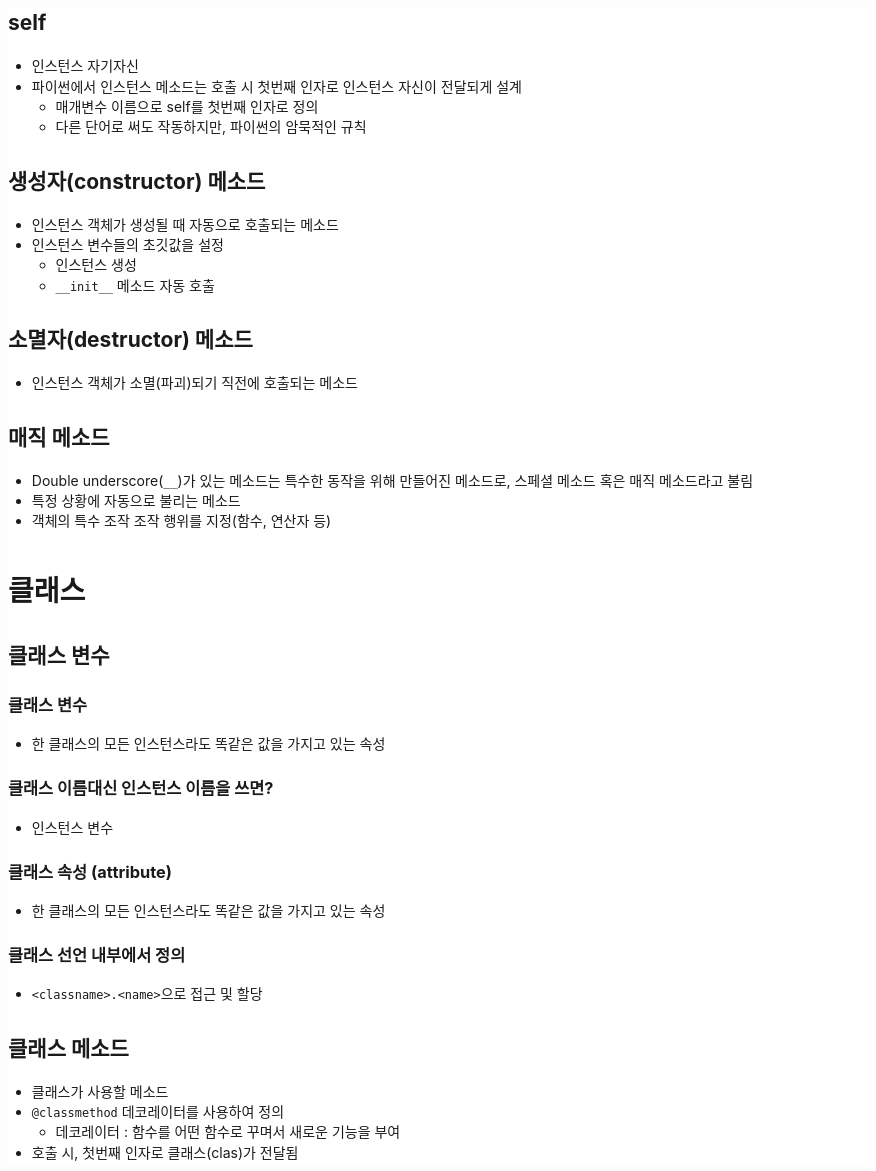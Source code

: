 ## self

+ 인스턴스 자기자신
+ 파이썬에서 인스턴스 메소드는 호출 시 첫번째 인자로 인스턴스 자신이 전달되게 설계
  + 매개변수 이름으로 self를 첫번째 인자로 정의
  + 다른 단어로 써도 작동하지만, 파이썬의 암묵적인 규칙

## 생성자(constructor) 메소드

+ 인스턴스 객체가 생성될 때 자동으로 호출되는 메소드
+ 인스턴스 변수들의 초깃값을 설정
  + 인스턴스 생성
  + `__init__` 메소드 자동 호출

## 소멸자(destructor) 메소드

+ 인스턴스 객체가 소멸(파괴)되기 직전에 호출되는 메소드

## 매직 메소드

+ Double underscore(`__`)가 있는 메소드는 특수한 동작을 위해 만들어진 메소드로, 스페셜 메소드 혹은 매직 메소드라고 불림
+ 특정 상황에 자동으로 불리는 메소드
+ 객체의 특수 조작 조작 행위를 지정(함수, 연산자 등)

# 클래스

## 클래스 변수

### 클래스 변수

+ 한 클래스의 모든 인스턴스라도 똑같은 값을 가지고 있는 속성

### 클래스 이름대신 인스턴스 이름을 쓰면?

+ 인스턴스 변수

### 클래스 속성 (attribute)

+ 한 클래스의 모든 인스턴스라도 똑같은 값을 가지고 있는 속성

### 클래스 선언 내부에서 정의

+ `<classname>.<name>`으로 접근 및 할당

## 클래스 메소드

+ 클래스가 사용할 메소드
+ `@classmethod` 데코레이터를 사용하여 정의
  + 데코레이터 : 함수를 어떤 함수로 꾸며서 새로운 기능을 부여
+ 호출 시, 첫번째 인자로 클래스(clas)가 전달됨
